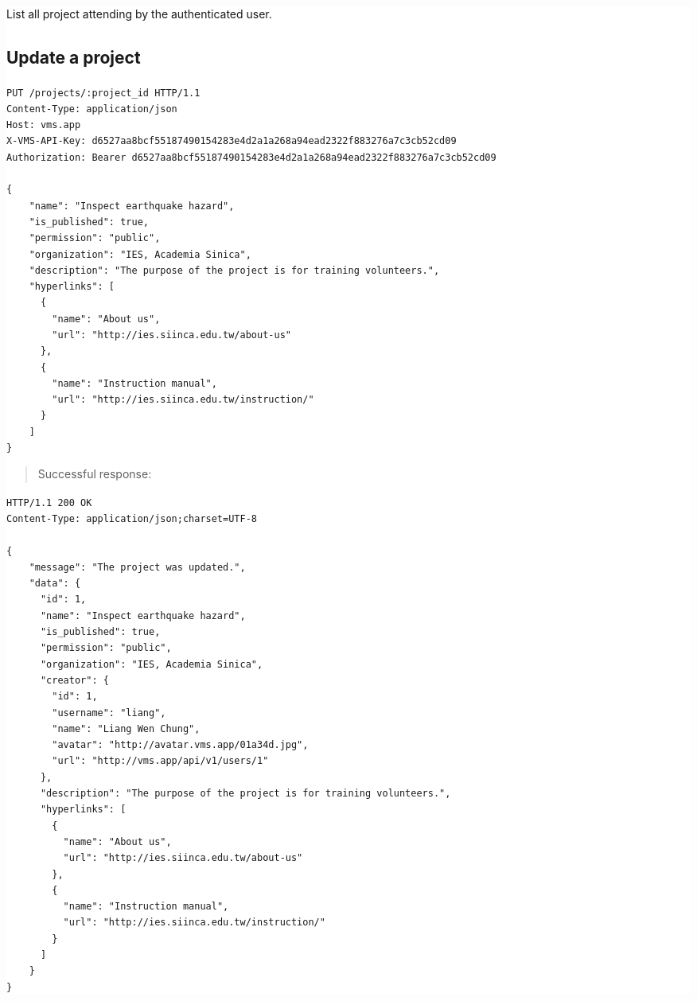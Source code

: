 List all project attending by the authenticated user.

## Update a project

```http
PUT /projects/:project_id HTTP/1.1
Content-Type: application/json
Host: vms.app
X-VMS-API-Key: d6527aa8bcf55187490154283e4d2a1a268a94ead2322f883276a7c3cb52cd09
Authorization: Bearer d6527aa8bcf55187490154283e4d2a1a268a94ead2322f883276a7c3cb52cd09

{
    "name": "Inspect earthquake hazard",
    "is_published": true,
    "permission": "public",
    "organization": "IES, Academia Sinica",
    "description": "The purpose of the project is for training volunteers.",
    "hyperlinks": [
      {
        "name": "About us",
        "url": "http://ies.siinca.edu.tw/about-us"
      },
      {
        "name": "Instruction manual",
        "url": "http://ies.siinca.edu.tw/instruction/"
      }
    ]
}
```

> Successful response:

```http
HTTP/1.1 200 OK
Content-Type: application/json;charset=UTF-8

{
    "message": "The project was updated.",
    "data": {
      "id": 1,
      "name": "Inspect earthquake hazard",
      "is_published": true,
      "permission": "public",
      "organization": "IES, Academia Sinica",
      "creator": {
        "id": 1,
        "username": "liang",
        "name": "Liang Wen Chung",
        "avatar": "http://avatar.vms.app/01a34d.jpg",
        "url": "http://vms.app/api/v1/users/1"
      },
      "description": "The purpose of the project is for training volunteers.",
      "hyperlinks": [
        {
          "name": "About us",
          "url": "http://ies.siinca.edu.tw/about-us"
        },
        {
          "name": "Instruction manual",
          "url": "http://ies.siinca.edu.tw/instruction/"
        }
      ]
    }
}
```